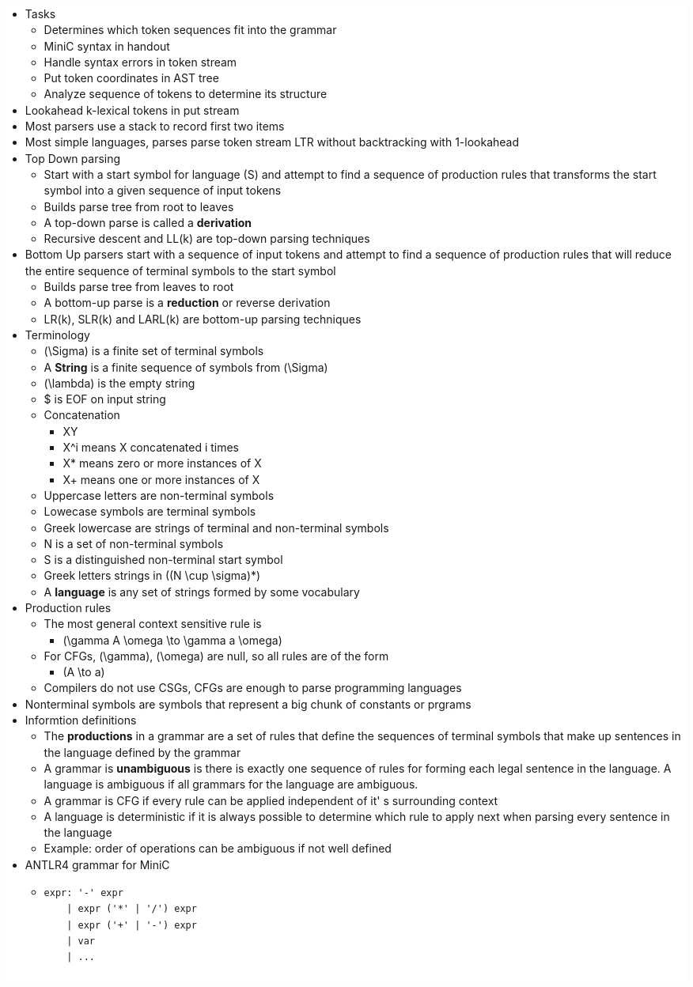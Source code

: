   * Tasks
    * Determines which token sequences fit into the grammar
    * MiniC syntax in handout
    * Handle syntax errors in token stream
    * Put token coordinates in AST tree
    * Analyze sequence of tokens to determine its structure
  * Lookahead k-lexical tokens in put stream
  * Most parsers use a stack to record first two items
  * Most simple languages, parses parse token stream LTR without backtracking with 1-lookahead 
  * Top Down parsing
    * Start with a start symbol for language (S) and attempt to find a sequence of production rules that transforms the start symbol into a given sequence of input tokens
    * Builds parse tree from root to leaves
    * A top-down parse is called a **derivation**
    * Recursive descent and LL(k) are top-down parsing techniques
  * Bottom Up parsers start with a sequence of input tokens and attempt to find a sequence of production rules that will reduce the entire sequence of terminal symbols to the start symbol
    * Builds parse tree from leaves to root
    * A bottom-up parse is a **reduction** or reverse derivation
    * LR(k), SLR(k) and LARL(k) are bottom-up parsing techniques
  * Terminology
    * \(\Sigma\) is a finite set of terminal symbols
    * A **String** is a finite sequence of symbols from \(\Sigma\)
    * \(\lambda\) is the empty string
    * $ is EOF on input string
    * Concatenation
      * XY
      * X^i means X concatenated i times
      * X* means zero or more instances of X
      * X+ means one or more instances of X
    * Uppercase letters are non-terminal symbols
    * Lowecase symbols are terminal symbols
    * Greek lowercase are strings of terminal and non-terminal symbols
    * N is a set of non-terminal symbols
    * S is a distinguished non-terminal start symbol
    * Greek letters strings in \((N \cup \sigma)*\)
    * A **language** is any set of strings formed by some vocabulary
  * Production rules
    * The most general context sensitive rule is
      * \(\gamma A \omega \to \gamma a \omega\)
    * For CFGs, \(\gamma\), \(\omega\) are null, so all rules are of the form 
      * \(A \to a\)
    * Compilers do not use CSGs, CFGs are enough to parse programming languages
  * Nonterminal symbols are symbols that represent a big chunk of constants or prgrams
* Informtion definitions
  * The **productions** in  a grammar are a set of rules that define the sequences of terminal symbols that make up sentences in the language defined by the grammar
  * A grammar is **unambiguous** is there is exactly one sequence of rules for forming each legal sentence in the language. A language is ambiguous if all grammars for the language are ambiguous.
  * A grammar is CFG if every rule can be applied independent of it' s surrounding context
  * A language is deterministic if it is always possible to determine which rule to apply next when parsing every sentence in the language
  * Example: order of operations can be ambiguous if not well defined
* ANTLR4 grammar for MiniC
  * ```antlr4
    expr: '-' expr
        | expr ('*' | '/') expr
        | expr ('+' | '-') expr
        | var
        | ...
    